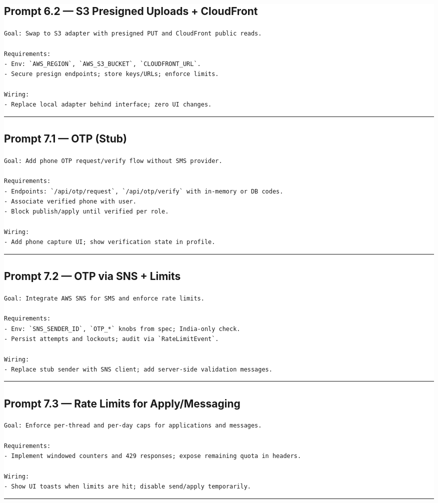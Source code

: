 
## Prompt 6.2 — S3 Presigned Uploads + CloudFront

```text
Goal: Swap to S3 adapter with presigned PUT and CloudFront public reads.

Requirements:
- Env: `AWS_REGION`, `AWS_S3_BUCKET`, `CLOUDFRONT_URL`.
- Secure presign endpoints; store keys/URLs; enforce limits.

Wiring:
- Replace local adapter behind interface; zero UI changes.
```

---

## Prompt 7.1 — OTP (Stub)

```text
Goal: Add phone OTP request/verify flow without SMS provider.

Requirements:
- Endpoints: `/api/otp/request`, `/api/otp/verify` with in-memory or DB codes.
- Associate verified phone with user.
- Block publish/apply until verified per role.

Wiring:
- Add phone capture UI; show verification state in profile.
```

---

## Prompt 7.2 — OTP via SNS + Limits

```text
Goal: Integrate AWS SNS for SMS and enforce rate limits.

Requirements:
- Env: `SNS_SENDER_ID`, `OTP_*` knobs from spec; India-only check.
- Persist attempts and lockouts; audit via `RateLimitEvent`.

Wiring:
- Replace stub sender with SNS client; add server-side validation messages.
```

---

## Prompt 7.3 — Rate Limits for Apply/Messaging

```text
Goal: Enforce per-thread and per-day caps for applications and messages.

Requirements:
- Implement windowed counters and 429 responses; expose remaining quota in headers.

Wiring:
- Show UI toasts when limits are hit; disable send/apply temporarily.
```

---